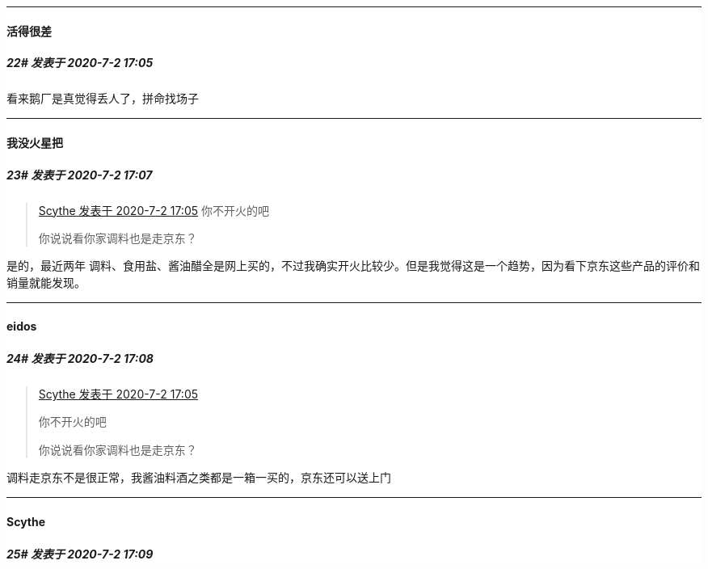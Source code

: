 




-----

####  活得很差  
##### 22#       发表于 2020-7-2 17:05




看来鹅厂是真觉得丢人了，拼命找场子







-----

####  我没火星把  
##### 23#       发表于 2020-7-2 17:07



<blockquote><a href="httphttps://bbs.saraba1st.com/2b/forum.php?mod=redirect&amp;goto=findpost&amp;pid=48038182&amp;ptid=1945390" target="_blank">Scythe 发表于 2020-7-2 17:05</a>
你不开火的吧


你说说看你家调料也是走京东？</blockquote>
是的，最近两年 调料、食用盐、酱油醋全是网上买的，不过我确实开火比较少。但是我觉得这是一个趋势，因为看下京东这些产品的评价和销量就能发现。







-----

####  eidos  
##### 24#       发表于 2020-7-2 17:08



<blockquote><a href="httphttps://bbs.saraba1st.com/2b/forum.php?mod=redirect&amp;goto=findpost&amp;pid=48038182&amp;ptid=1945390" target="_blank">Scythe 发表于 2020-7-2 17:05</a>

你不开火的吧


你说说看你家调料也是走京东？</blockquote>
调料走京东不是很正常，我酱油料酒之类都是一箱一买的，京东还可以送上门







-----

####  Scythe  
##### 25#       发表于 2020-7-2 17:09
